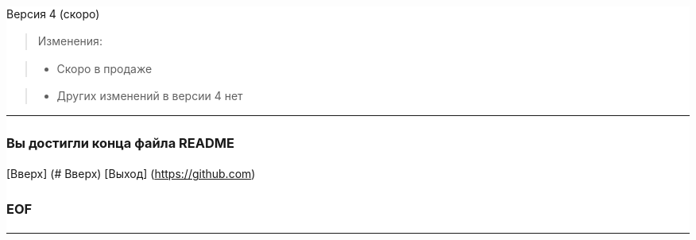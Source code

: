 Версия 4 (скоро)

> Изменения:

> * Скоро в продаже

> * Других изменений в версии 4 нет

***

### Вы достигли конца файла README

[Вверх] (# Вверх) [Выход] (https://github.com)

### EOF

***

